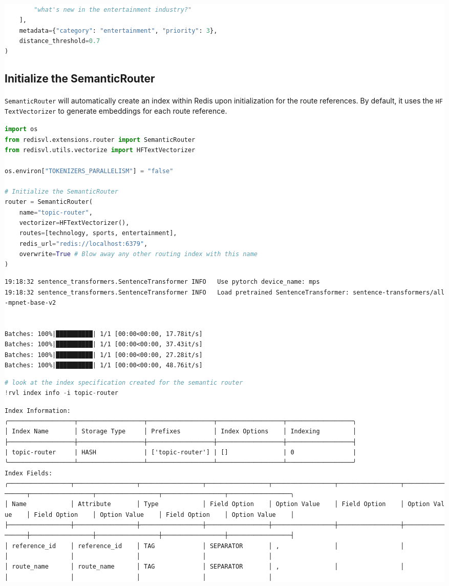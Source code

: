 ```python
        "what's new in the entertainment industry?"
    ],
    metadata={"category": "entertainment", "priority": 3},
    distance_threshold=0.7
)

```

## Initialize the SemanticRouter

``SemanticRouter`` will automatically create an index within Redis upon initialization for the route references. By default, it uses the `HFTextVectorizer` to 
generate embeddings for each route reference.


```python
import os
from redisvl.extensions.router import SemanticRouter
from redisvl.utils.vectorize import HFTextVectorizer

os.environ["TOKENIZERS_PARALLELISM"] = "false"

# Initialize the SemanticRouter
router = SemanticRouter(
    name="topic-router",
    vectorizer=HFTextVectorizer(),
    routes=[technology, sports, entertainment],
    redis_url="redis://localhost:6379",
    overwrite=True # Blow away any other routing index with this name
)
```

    19:18:32 sentence_transformers.SentenceTransformer INFO   Use pytorch device_name: mps
    19:18:32 sentence_transformers.SentenceTransformer INFO   Load pretrained SentenceTransformer: sentence-transformers/all-mpnet-base-v2


    Batches: 100%|██████████| 1/1 [00:00<00:00, 17.78it/s]
    Batches: 100%|██████████| 1/1 [00:00<00:00, 37.43it/s]
    Batches: 100%|██████████| 1/1 [00:00<00:00, 27.28it/s]
    Batches: 100%|██████████| 1/1 [00:00<00:00, 48.76it/s]



```python
# look at the index specification created for the semantic router
!rvl index info -i topic-router
```

    
    
    Index Information:
    ╭──────────────────┬──────────────────┬──────────────────┬──────────────────┬──────────────────╮
    │ Index Name       │ Storage Type     │ Prefixes         │ Index Options    │ Indexing         │
    ├──────────────────┼──────────────────┼──────────────────┼──────────────────┼──────────────────┤
    | topic-router     | HASH             | ['topic-router'] | []               | 0                |
    ╰──────────────────┴──────────────────┴──────────────────┴──────────────────┴──────────────────╯
    Index Fields:
    ╭─────────────────┬─────────────────┬─────────────────┬─────────────────┬─────────────────┬─────────────────┬─────────────────┬─────────────────┬─────────────────┬─────────────────┬─────────────────╮
    │ Name            │ Attribute       │ Type            │ Field Option    │ Option Value    │ Field Option    │ Option Value    │ Field Option    │ Option Value    │ Field Option    │ Option Value    │
    ├─────────────────┼─────────────────┼─────────────────┼─────────────────┼─────────────────┼─────────────────┼─────────────────┼─────────────────┼─────────────────┼─────────────────┼─────────────────┤
    │ reference_id    │ reference_id    │ TAG             │ SEPARATOR       │ ,               │                 │                 │                 │                 │                 │                 │
    │ route_name      │ route_name      │ TAG             │ SEPARATOR       │ ,               │                 │                 │                 │                 │                 │                 │